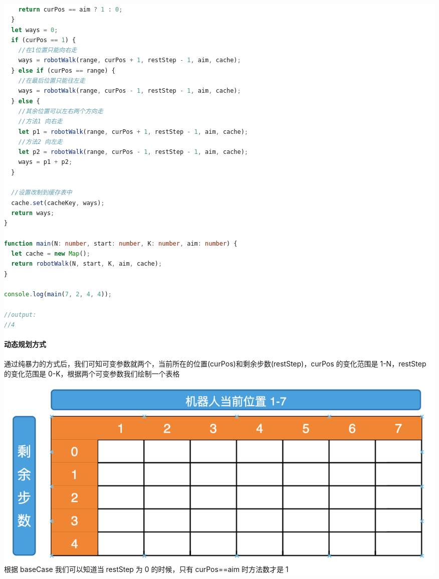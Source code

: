 ```ts
    return curPos == aim ? 1 : 0;
  }
  let ways = 0;
  if (curPos == 1) {
    //在1位置只能向右走
    ways = robotWalk(range, curPos + 1, restStep - 1, aim, cache);
  } else if (curPos == range) {
    //在最后位置只能往左走
    ways = robotWalk(range, curPos - 1, restStep - 1, aim, cache);
  } else {
    //其余位置可以左右两个方向走
    //方法1 向右走
    let p1 = robotWalk(range, curPos + 1, restStep - 1, aim, cache);
    //方法2 向左走
    let p2 = robotWalk(range, curPos - 1, restStep - 1, aim, cache);
    ways = p1 + p2;
  }

  //设置改制到缓存表中
  cache.set(cacheKey, ways);
  return ways;
}

function main(N: number, start: number, K: number, aim: number) {
  let cache = new Map();
  return robotWalk(N, start, K, aim, cache);
}

console.log(main(7, 2, 4, 4));

//output:
//4
```

#### 动态规划方式

通过纯暴力的方式后，我们可知可变参数就两个，当前所在的位置(curPos)和剩余步数(restStep)，curPos 的变化范围是 1-N，restStep 的变化范围是 0-K，根据两个可变参数我们绘制一个表格
![](./Assets/机器人k步动态规划1.png)
根据 baseCase 我们可以知道当 restStep 为 0 的时候，只有 curPos==aim 时方法数才是 1